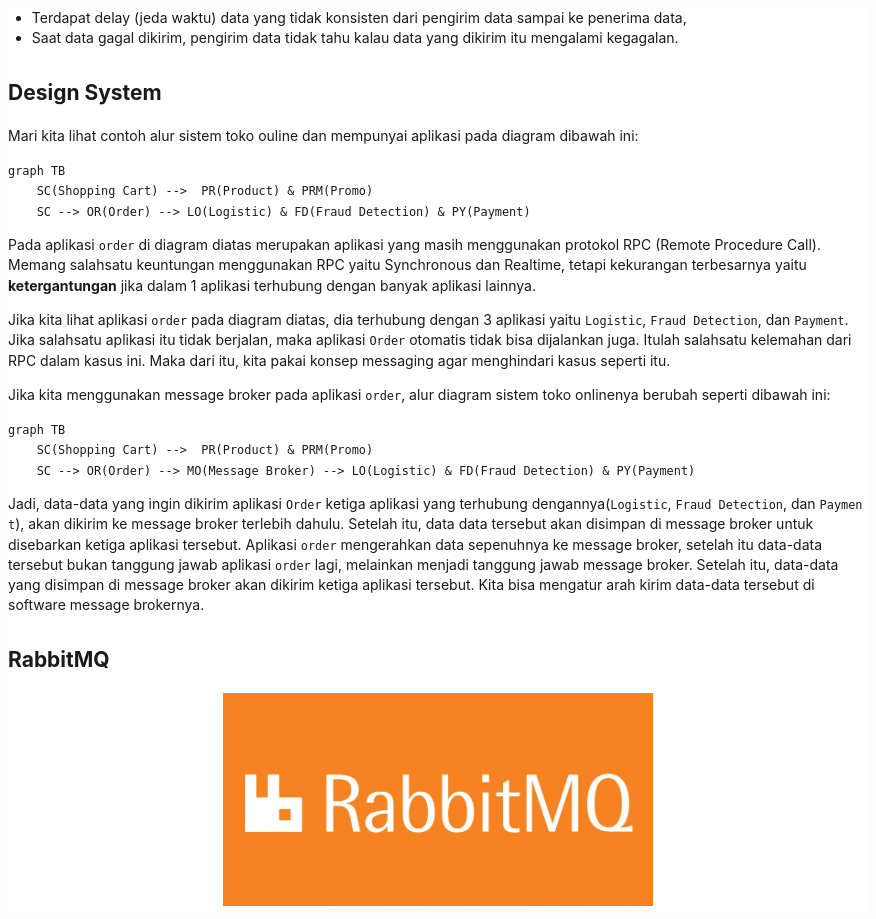 - Terdapat delay (jeda waktu) data yang tidak konsisten dari pengirim data sampai ke penerima data,
- Saat data gagal dikirim, pengirim data tidak tahu kalau data yang dikirim itu mengalami kegagalan.

## Design System

Mari kita lihat contoh alur sistem toko ouline dan mempunyai aplikasi pada diagram dibawah ini:

```mermaid
graph TB
    SC(Shopping Cart) -->  PR(Product) & PRM(Promo)
    SC --> OR(Order) --> LO(Logistic) & FD(Fraud Detection) & PY(Payment)
```

Pada aplikasi `order` di diagram diatas merupakan aplikasi yang masih menggunakan protokol RPC (Remote Procedure Call). Memang salahsatu keuntungan menggunakan RPC yaitu Synchronous dan Realtime, tetapi kekurangan terbesarnya yaitu **ketergantungan** jika dalam 1 aplikasi terhubung dengan banyak aplikasi lainnya.

Jika kita lihat aplikasi `order` pada diagram diatas, dia terhubung dengan 3 aplikasi yaitu `Logistic`, `Fraud Detection`, dan `Payment`. Jika salahsatu aplikasi itu tidak berjalan, maka aplikasi `Order` otomatis tidak bisa dijalankan juga. Itulah salahsatu kelemahan dari RPC dalam kasus ini. Maka dari itu, kita pakai konsep messaging agar menghindari kasus seperti itu.

Jika kita menggunakan message broker pada aplikasi `order`, alur diagram sistem toko onlinenya berubah seperti dibawah ini:

```mermaid
graph TB
    SC(Shopping Cart) -->  PR(Product) & PRM(Promo)
    SC --> OR(Order) --> MO(Message Broker) --> LO(Logistic) & FD(Fraud Detection) & PY(Payment)
```

Jadi, data-data yang ingin dikirim aplikasi `Order` ketiga aplikasi yang terhubung dengannya(`Logistic`, `Fraud Detection`, dan `Payment`), akan dikirim ke message broker terlebih dahulu. Setelah itu, data data tersebut akan disimpan di message broker untuk disebarkan ketiga aplikasi tersebut. Aplikasi `order` mengerahkan data sepenuhnya ke message broker, setelah itu data-data tersebut bukan tanggung jawab aplikasi `order` lagi, melainkan menjadi tanggung jawab message broker. Setelah itu, data-data yang disimpan di message broker akan dikirim ketiga aplikasi tersebut. Kita bisa mengatur arah kirim data-data tersebut di software message brokernya.

## RabbitMQ

<p align="center">
<img width="50%" height="auto" src="./assets/3-message-broker/rabbitmq.jpg">